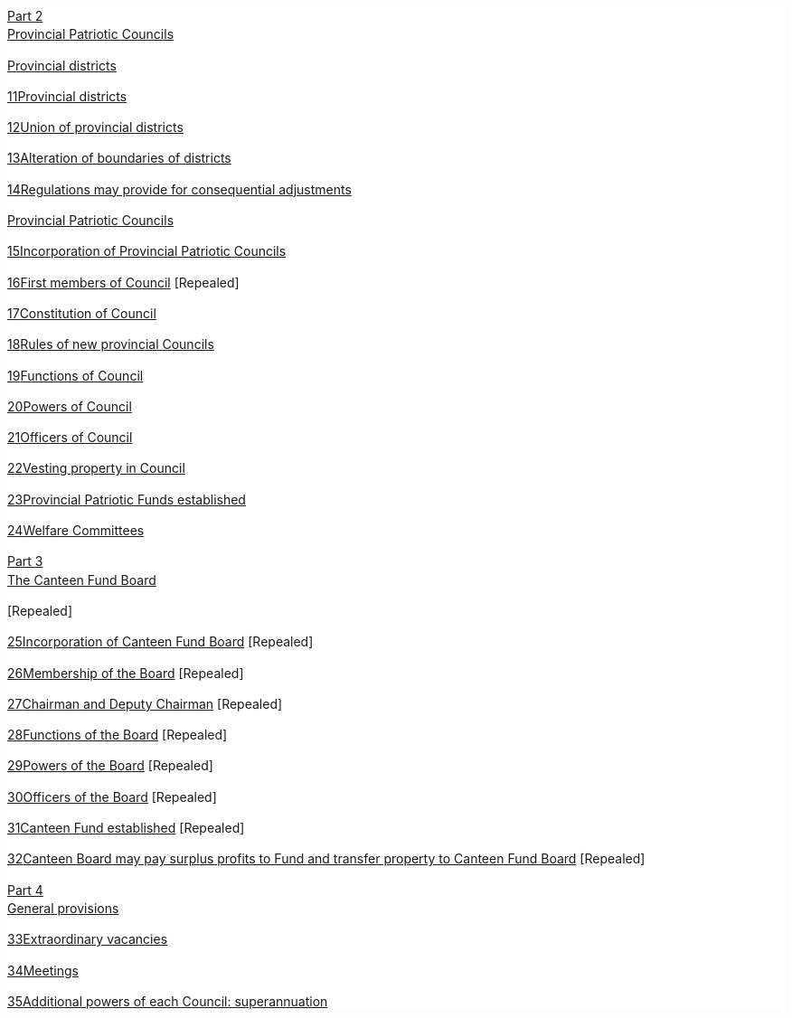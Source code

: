 [Part 2][16]  
[Provincial Patriotic Councils][16]

[Provincial districts][17]

[11][18][][18][Provincial districts][18]

[12][19][][19][Union of provincial districts][19]

[13][20][][20][Alteration of boundaries of districts][20]

[14][21][][21][Regulations may provide for consequential adjustments][21]

[Provincial Patriotic Councils][22]

[15][23][][23][Incorporation of Provincial Patriotic Councils][23]

[16][24][][24][First members of Council][24] \[Repealed\]

[17][25][][25][Constitution of Council][25]

[18][26][][26][Rules of new provincial Councils][26]

[19][27][][27][Functions of Council][27]

[20][28][][28][Powers of Council][28]

[21][29][][29][Officers of Council][29]

[22][30][][30][Vesting property in Council][30]

[23][31][][31][Provincial Patriotic Funds established][31]

[24][32][][32][Welfare Committees][32]

[Part 3][33]  
[The Canteen Fund Board][33]

\[Repealed\]

[25][34][][34][Incorporation of Canteen Fund Board][34] \[Repealed\]

[26][35][][35][Membership of the Board][35] \[Repealed\]

[27][36][][36][Chairman and Deputy Chairman][36] \[Repealed\]

[28][37][][37][Functions of the Board][37] \[Repealed\]

[29][38][][38][Powers of the Board][38] \[Repealed\]

[30][39][][39][Officers of the Board][39] \[Repealed\]

[31][40][][40][Canteen Fund established][40] \[Repealed\]

[32][41][][41][Canteen Board may pay surplus profits to Fund and transfer property to Canteen Fund Board][41] \[Repealed\]

[Part 4][42]  
[General provisions][42]

[33][43][][43][Extraordinary vacancies][43]

[34][44][][44][Meetings][44]

[35][45][][45][Additional powers of each Council: superannuation][45]


[0]: http://www.legislation.govt.nz/act/public/1947/0063/latest/link.aspx?id=DLM195466
[1]: http://www.legislation.govt.nz/act/public/1947/0063/latest/whole.html#DLM246647
[2]: http://www.legislation.govt.nz/act/public/1947/0063/latest/whole.html#DLM246649
[3]: http://www.legislation.govt.nz/act/public/1947/0063/latest/whole.html#DLM246650
[4]: http://www.legislation.govt.nz/act/public/1947/0063/latest/whole.html#DLM246691
[5]: http://www.legislation.govt.nz/act/public/1947/0063/latest/whole.html#DLM246693
[6]: http://www.legislation.govt.nz/act/public/1947/0063/latest/whole.html#DLM246696
[7]: http://www.legislation.govt.nz/act/public/1947/0063/latest/whole.html#DLM246908
[8]: http://www.legislation.govt.nz/act/public/1947/0063/latest/whole.html#DLM246912
[9]: http://www.legislation.govt.nz/act/public/1947/0063/latest/whole.html#DLM246915
[10]: http://www.legislation.govt.nz/act/public/1947/0063/latest/whole.html#DLM246918
[11]: http://www.legislation.govt.nz/act/public/1947/0063/latest/whole.html#DLM246923
[12]: http://www.legislation.govt.nz/act/public/1947/0063/latest/whole.html#DLM246927
[13]: http://www.legislation.govt.nz/act/public/1947/0063/latest/whole.html#DLM246935
[14]: http://www.legislation.govt.nz/act/public/1947/0063/latest/whole.html#DLM246940
[15]: http://www.legislation.govt.nz/act/public/1947/0063/latest/whole.html#DLM246946
[16]: http://www.legislation.govt.nz/act/public/1947/0063/latest/whole.html#DLM246951
[17]: http://www.legislation.govt.nz/act/public/1947/0063/latest/whole.html#DLM246952
[18]: http://www.legislation.govt.nz/act/public/1947/0063/latest/whole.html#DLM246953
[19]: http://www.legislation.govt.nz/act/public/1947/0063/latest/whole.html#DLM246954
[20]: http://www.legislation.govt.nz/act/public/1947/0063/latest/whole.html#DLM246955
[21]: http://www.legislation.govt.nz/act/public/1947/0063/latest/whole.html#DLM246956
[22]: http://www.legislation.govt.nz/act/public/1947/0063/latest/whole.html#DLM246957
[23]: http://www.legislation.govt.nz/act/public/1947/0063/latest/whole.html#DLM246958
[24]: http://www.legislation.govt.nz/act/public/1947/0063/latest/whole.html#DLM246959
[25]: http://www.legislation.govt.nz/act/public/1947/0063/latest/whole.html#DLM246961
[26]: http://www.legislation.govt.nz/act/public/1947/0063/latest/whole.html#DLM246962
[27]: http://www.legislation.govt.nz/act/public/1947/0063/latest/whole.html#DLM246963
[28]: http://www.legislation.govt.nz/act/public/1947/0063/latest/whole.html#DLM246964
[29]: http://www.legislation.govt.nz/act/public/1947/0063/latest/whole.html#DLM246965
[30]: http://www.legislation.govt.nz/act/public/1947/0063/latest/whole.html#DLM246966
[31]: http://www.legislation.govt.nz/act/public/1947/0063/latest/whole.html#DLM246968
[32]: http://www.legislation.govt.nz/act/public/1947/0063/latest/whole.html#DLM246974
[33]: http://www.legislation.govt.nz/act/public/1947/0063/latest/whole.html#DLM246975
[34]: http://www.legislation.govt.nz/act/public/1947/0063/latest/whole.html#DLM246976
[35]: http://www.legislation.govt.nz/act/public/1947/0063/latest/whole.html#DLM246978
[36]: http://www.legislation.govt.nz/act/public/1947/0063/latest/whole.html#DLM246981
[37]: http://www.legislation.govt.nz/act/public/1947/0063/latest/whole.html#DLM246983
[38]: http://www.legislation.govt.nz/act/public/1947/0063/latest/whole.html#DLM246985
[39]: http://www.legislation.govt.nz/act/public/1947/0063/latest/whole.html#DLM246987
[40]: http://www.legislation.govt.nz/act/public/1947/0063/latest/whole.html#DLM246991
[41]: http://www.legislation.govt.nz/act/public/1947/0063/latest/whole.html#DLM247200
[42]: http://www.legislation.govt.nz/act/public/1947/0063/latest/whole.html#DLM247202
[43]: http://www.legislation.govt.nz/act/public/1947/0063/latest/whole.html#DLM247203
[44]: http://www.legislation.govt.nz/act/public/1947/0063/latest/whole.html#DLM247210
[45]: http://www.legislation.govt.nz/act/public/1947/0063/latest/whole.html#DLM247221
[46]: http://www.legislation.govt.nz/act/public/1947/0063/latest/whole.html#DLM247231
[47]: http://www.legislation.govt.nz/act/public/1947/0063/latest/whole.html#DLM247234
[48]: http://www.legislation.govt.nz/act/public/1947/0063/latest/whole.html#DLM247242
[49]: http://www.legislation.govt.nz/act/public/1947/0063/latest/whole.html#DLM247253
[50]: http://www.legislation.govt.nz/act/public/1947/0063/latest/whole.html#DLM247259
[51]: http://www.legislation.govt.nz/act/public/1947/0063/latest/whole.html#DLM247271
[52]: http://www.legislation.govt.nz/act/public/1947/0063/latest/whole.html#DLM247275
[53]: http://www.legislation.govt.nz/act/public/1947/0063/latest/whole.html#DLM247282
[54]: http://www.legislation.govt.nz/act/public/1947/0063/latest/whole.html#DLM247289
[55]: http://www.legislation.govt.nz/act/public/1947/0063/latest/whole.html#DLM247294
[56]: http://www.legislation.govt.nz/act/public/1947/0063/latest/whole.html#DLM247298
[57]: http://www.legislation.govt.nz/act/public/1947/0063/latest/whole.html#DLM247500
[58]: http://www.legislation.govt.nz/act/public/1947/0063/latest/whole.html#DLM247503
[59]: http://www.legislation.govt.nz/act/public/1947/0063/latest/whole.html#DLM247511
[60]: http://www.legislation.govt.nz/act/public/1947/0063/latest/whole.html#DLM247512
[61]: http://www.legislation.govt.nz/act/public/1947/0063/latest/whole.html#DLM247516
[62]: http://www.legislation.govt.nz/act/public/1947/0063/latest/whole.html#DLM247517
[63]: http://www.legislation.govt.nz/act/public/1947/0063/latest/whole.html#DLM247518
[64]: http://www.legislation.govt.nz/act/public/1947/0063/latest/whole.html#DLM247520
[65]: http://www.legislation.govt.nz/act/public/1947/0063/latest/link.aspx?id=DLM348915
[66]: http://www.legislation.govt.nz/act/public/1947/0063/latest/link.aspx?id=DLM100571
[67]: http://www.legislation.govt.nz/act/public/1947/0063/latest/link.aspx?id=DLM67196
[68]: http://www.legislation.govt.nz/act/public/1947/0063/latest/link.aspx?id=DLM348916
[69]: http://www.legislation.govt.nz/act/public/1947/0063/latest/link.aspx?id=DLM100574
[70]: http://www.legislation.govt.nz/act/public/1947/0063/latest/link.aspx?id=DLM348917
[71]: http://www.legislation.govt.nz/act/public/1947/0063/latest/link.aspx?id=DLM348918
[72]: http://www.legislation.govt.nz/act/public/1947/0063/latest/link.aspx?id=DLM348919
[73]: http://www.legislation.govt.nz/act/public/1947/0063/latest/link.aspx?id=DLM348920
[74]: http://www.legislation.govt.nz/act/public/1947/0063/latest/link.aspx?id=DLM348921
[75]: http://www.legislation.govt.nz/act/public/1947/0063/latest/link.aspx?id=DLM304703
[76]: http://www.legislation.govt.nz/act/public/1947/0063/latest/link.aspx?id=DLM348922
[77]: http://www.legislation.govt.nz/act/public/1947/0063/latest/link.aspx?id=DLM135629
[78]: http://www.legislation.govt.nz/act/public/1947/0063/latest/link.aspx?id=DLM264952
[79]: http://www.legislation.govt.nz/act/public/1947/0063/latest/link.aspx?id=DLM264982
[80]: http://www.legislation.govt.nz/act/public/1947/0063/latest/link.aspx?id=DLM348923
[81]: http://www.legislation.govt.nz/act/public/1947/0063/latest/link.aspx?id=DLM88548
[82]: http://www.legislation.govt.nz/act/public/1947/0063/latest/link.aspx?id=DLM88957
[83]: http://www.legislation.govt.nz/act/public/1947/0063/latest/link.aspx?id=DLM348924
[84]: http://www.legislation.govt.nz/act/public/1947/0063/latest/link.aspx?id=DLM88956
[85]: http://www.legislation.govt.nz/act/public/1947/0063/latest/link.aspx?id=DLM348925
[86]: http://www.legislation.govt.nz/act/public/1947/0063/latest/link.aspx?id=DLM348926
[87]: http://www.legislation.govt.nz/act/public/1947/0063/latest/link.aspx?id=DLM35085
[88]: http://www.legislation.govt.nz/act/public/1947/0063/latest/link.aspx?id=DLM348927
[89]: http://www.legislation.govt.nz/act/public/1947/0063/latest/link.aspx?id=DLM170872
[90]: http://www.legislation.govt.nz/act/public/1947/0063/latest/link.aspx?id=DLM348928
[91]: http://www.legislation.govt.nz/act/public/1947/0063/latest/link.aspx?id=DLM174088
[92]: http://www.legislation.govt.nz/act/public/1947/0063/latest/link.aspx?id=DLM401040
[93]: http://www.legislation.govt.nz/act/public/1947/0063/latest/link.aspx?id=DLM348929
[94]: http://www.legislation.govt.nz/act/public/1947/0063/latest/link.aspx?id=DLM348930
[95]: http://www.legislation.govt.nz/act/public/1947/0063/latest/link.aspx?id=DLM348931
[96]: http://www.legislation.govt.nz/act/public/1947/0063/latest/link.aspx?id=DLM3360714
[97]: http://www.pco.parliament.govt.nz/reprints/
[98]: http://www.legislation.govt.nz/act/public/1947/0063/latest/link.aspx?id=DLM195439
[99]: http://www.pco.parliament.govt.nz/editorial-conventions/
[100]: http://www.legislation.govt.nz/act/public/1947/0063/latest/link.aspx?id=DLM195468
[101]: http://www.legislation.govt.nz/act/public/1947/0063/latest/link.aspx?id=DLM195470
[102]: http://www.legislation.govt.nz/act/public/1947/0063/latest/link.aspx?id=DLM348909
[103]: http://www.legislation.govt.nz/act/public/1947/0063/latest/link.aspx?id=DLM100565